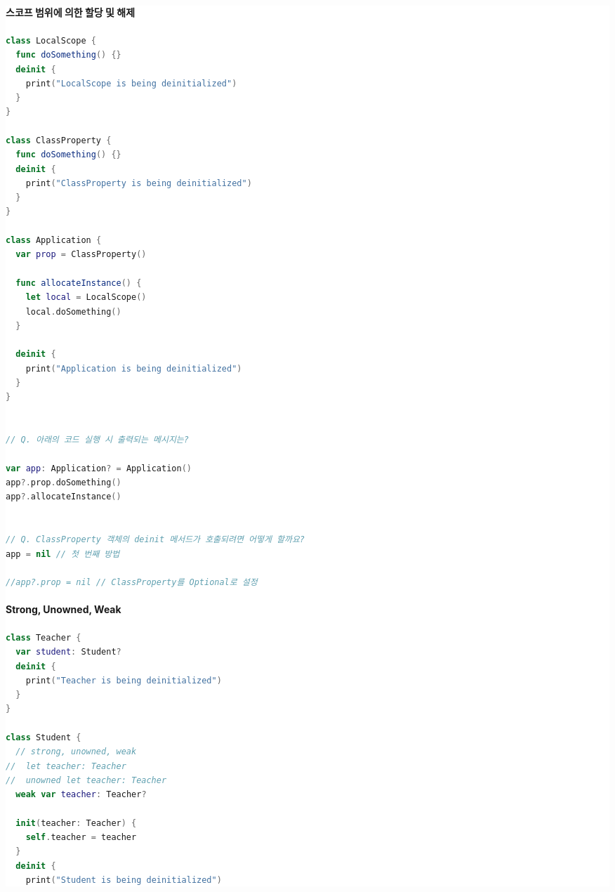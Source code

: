 #### 스코프 범위에 의한 할당 및 해제

``` swift
class LocalScope {
  func doSomething() {}
  deinit {
    print("LocalScope is being deinitialized")
  }
}

class ClassProperty {
  func doSomething() {}
  deinit {
    print("ClassProperty is being deinitialized")
  }
}

class Application {
  var prop = ClassProperty()
  
  func allocateInstance() {
    let local = LocalScope()
    local.doSomething()
  }
  
  deinit {
    print("Application is being deinitialized")
  }
}


// Q. 아래의 코드 실행 시 출력되는 메시지는?

var app: Application? = Application()
app?.prop.doSomething()
app?.allocateInstance()


// Q. ClassProperty 객체의 deinit 메서드가 호출되려면 어떻게 할까요?
app = nil // 첫 번째 방법

//app?.prop = nil // ClassProperty를 Optional로 설정
```

#### Strong, Unowned, Weak

```swift
class Teacher {
  var student: Student?
  deinit {
    print("Teacher is being deinitialized")
  }
}

class Student {
  // strong, unowned, weak
//  let teacher: Teacher
//  unowned let teacher: Teacher
  weak var teacher: Teacher?
  
  init(teacher: Teacher) {
    self.teacher = teacher
  }
  deinit {
    print("Student is being deinitialized")
```